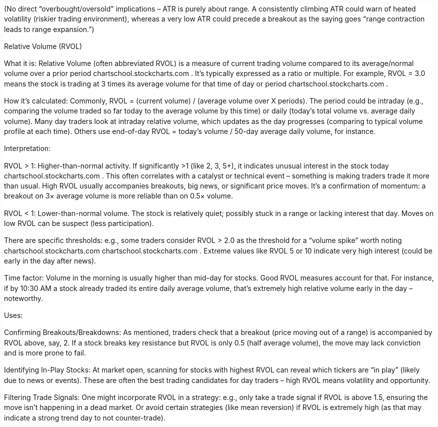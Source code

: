 (No direct “overbought/oversold” implications – ATR is purely about range. A consistently climbing ATR could warn of heated volatility (riskier trading environment), whereas a very low ATR could precede a breakout as the saying goes “range contraction leads to range expansion.”)

Relative Volume (RVOL)

What it is: Relative Volume (often abbreviated RVOL) is a measure of current trading volume compared to its average/normal volume over a prior period
chartschool.stockcharts.com
. It’s typically expressed as a ratio or multiple. For example, RVOL = 3.0 means the stock is trading at 3 times its average volume for that time of day or period
chartschool.stockcharts.com
.

How it’s calculated: Commonly, RVOL = (current volume) / (average volume over X periods). The period could be intraday (e.g., comparing the volume traded so far today to the average volume by this time) or daily (today’s total volume vs. average daily volume). Many day traders look at intraday relative volume, which updates as the day progresses (comparing to typical volume profile at each time). Others use end-of-day RVOL = today’s volume / 50-day average daily volume, for instance.

Interpretation:

RVOL > 1: Higher-than-normal activity. If significantly >1 (like 2, 3, 5+), it indicates unusual interest in the stock today
chartschool.stockcharts.com
. This often correlates with a catalyst or technical event – something is making traders trade it more than usual. High RVOL usually accompanies breakouts, big news, or significant price moves. It’s a confirmation of momentum: a breakout on 3× average volume is more reliable than on 0.5× volume.

RVOL < 1: Lower-than-normal volume. The stock is relatively quiet; possibly stuck in a range or lacking interest that day. Moves on low RVOL can be suspect (less participation).

There are specific thresholds: e.g., some traders consider RVOL > 2.0 as the threshold for a “volume spike” worth noting
chartschool.stockcharts.com
chartschool.stockcharts.com
. Extreme values like RVOL 5 or 10 indicate very high interest (could be early in the day after news).

Time factor: Volume in the morning is usually higher than mid-day for stocks. Good RVOL measures account for that. For instance, if by 10:30 AM a stock already traded its entire daily average volume, that’s extremely high relative volume early in the day – noteworthy.

Uses:

Confirming Breakouts/Breakdowns: As mentioned, traders check that a breakout (price moving out of a range) is accompanied by RVOL above, say, 2. If a stock breaks key resistance but RVOL is only 0.5 (half average volume), the move may lack conviction and is more prone to fail.

Identifying In-Play Stocks: At market open, scanning for stocks with highest RVOL can reveal which tickers are “in play” (likely due to news or events). These are often the best trading candidates for day traders – high RVOL means volatility and opportunity.

Filtering Trade Signals: One might incorporate RVOL in a strategy: e.g., only take a trade signal if RVOL is above 1.5, ensuring the move isn’t happening in a dead market. Or avoid certain strategies (like mean reversion) if RVOL is extremely high (as that may indicate a strong trend day to not counter-trade).
